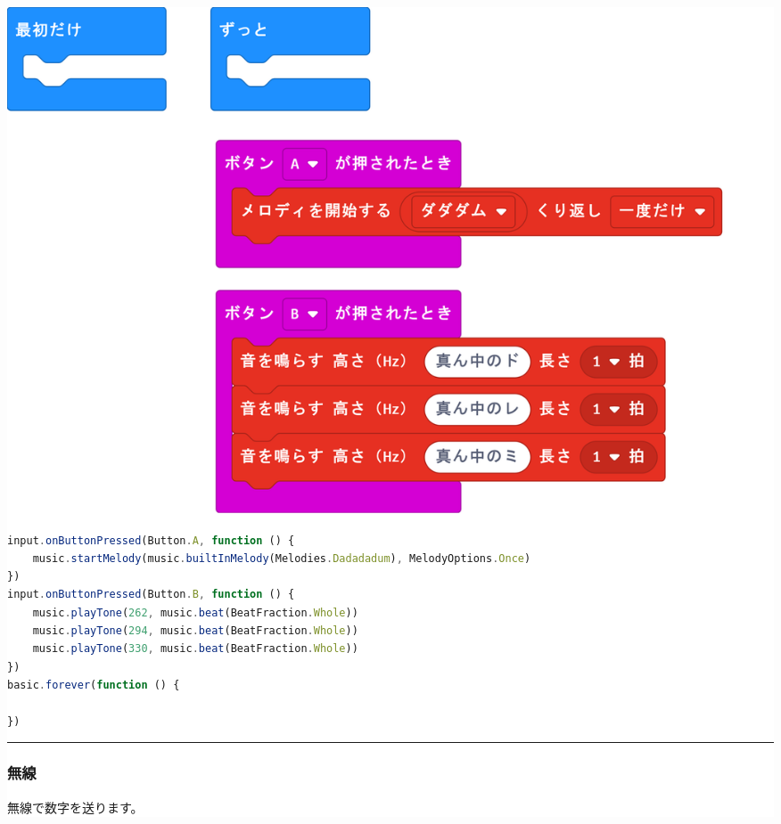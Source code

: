 ![microbit-music](./figs/microbit-music.png)



```javascript
input.onButtonPressed(Button.A, function () {
    music.startMelody(music.builtInMelody(Melodies.Dadadadum), MelodyOptions.Once)
})
input.onButtonPressed(Button.B, function () {
    music.playTone(262, music.beat(BeatFraction.Whole))
    music.playTone(294, music.beat(BeatFraction.Whole))
    music.playTone(330, music.beat(BeatFraction.Whole))
})
basic.forever(function () {
	
})
```

----


### 無線

無線で数字を送ります。
